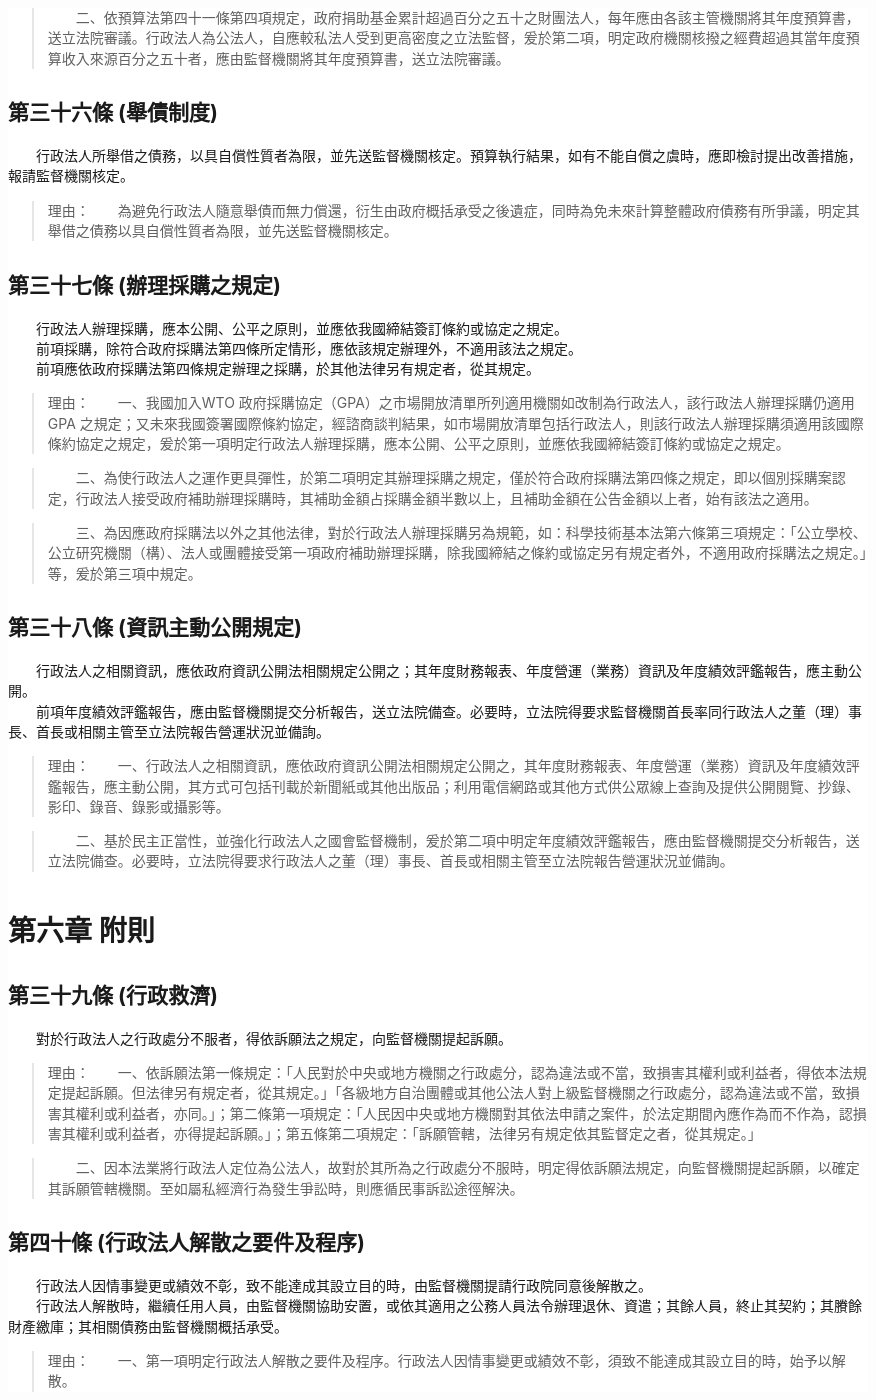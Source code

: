 > 　　二、依預算法第四十一條第四項規定，政府捐助基金累計超過百分之五十之財團法人，每年應由各該主管機關將其年度預算書，送立法院審議。行政法人為公法人，自應較私法人受到更高密度之立法監督，爰於第二項，明定政府機關核撥之經費超過其當年度預算收入來源百分之五十者，應由監督機關將其年度預算書，送立法院審議。



第三十六條 (舉債制度)
---------------------
　　行政法人所舉借之債務，以具自償性質者為限，並先送監督機關核定。預算執行結果，如有不能自償之虞時，應即檢討提出改善措施，報請監督機關核定。  
> 理由：　　為避免行政法人隨意舉債而無力償還，衍生由政府概括承受之後遺症，同時為免未來計算整體政府債務有所爭議，明定其舉借之債務以具自償性質者為限，並先送監督機關核定。



第三十七條 (辦理採購之規定)
---------------------------
　　行政法人辦理採購，應本公開、公平之原則，並應依我國締結簽訂條約或協定之規定。  
　　前項採購，除符合政府採購法第四條所定情形，應依該規定辦理外，不適用該法之規定。  
　　前項應依政府採購法第四條規定辦理之採購，於其他法律另有規定者，從其規定。  
> 理由：　　一、我國加入WTO 政府採購協定（GPA）之市場開放清單所列適用機關如改制為行政法人，該行政法人辦理採購仍適用GPA 之規定；又未來我國簽署國際條約協定，經諮商談判結果，如市場開放清單包括行政法人，則該行政法人辦理採購須適用該國際條約協定之規定，爰於第一項明定行政法人辦理採購，應本公開、公平之原則，並應依我國締結簽訂條約或協定之規定。

> 　　二、為使行政法人之運作更具彈性，於第二項明定其辦理採購之規定，僅於符合政府採購法第四條之規定，即以個別採購案認定，行政法人接受政府補助辦理採購時，其補助金額占採購金額半數以上，且補助金額在公告金額以上者，始有該法之適用。

> 　　三、為因應政府採購法以外之其他法律，對於行政法人辦理採購另為規範，如：科學技術基本法第六條第三項規定：「公立學校、公立研究機關（構）、法人或團體接受第一項政府補助辦理採購，除我國締結之條約或協定另有規定者外，不適用政府採購法之規定。」等，爰於第三項中規定。



第三十八條 (資訊主動公開規定)
-----------------------------
　　行政法人之相關資訊，應依政府資訊公開法相關規定公開之；其年度財務報表、年度營運（業務）資訊及年度績效評鑑報告，應主動公開。  
　　前項年度績效評鑑報告，應由監督機關提交分析報告，送立法院備查。必要時，立法院得要求監督機關首長率同行政法人之董（理）事長、首長或相關主管至立法院報告營運狀況並備詢。  
> 理由：　　一、行政法人之相關資訊，應依政府資訊公開法相關規定公開之，其年度財務報表、年度營運（業務）資訊及年度績效評鑑報告，應主動公開，其方式可包括刊載於新聞紙或其他出版品；利用電信網路或其他方式供公眾線上查詢及提供公開閱覽、抄錄、影印、錄音、錄影或攝影等。

> 　　二、基於民主正當性，並強化行政法人之國會監督機制，爰於第二項中明定年度績效評鑑報告，應由監督機關提交分析報告，送立法院備查。必要時，立法院得要求行政法人之董（理）事長、首長或相關主管至立法院報告營運狀況並備詢。



第六章 附則
===========
第三十九條 (行政救濟)
---------------------
　　對於行政法人之行政處分不服者，得依訴願法之規定，向監督機關提起訴願。  
> 理由：　　一、依訴願法第一條規定：「人民對於中央或地方機關之行政處分，認為違法或不當，致損害其權利或利益者，得依本法規定提起訴願。但法律另有規定者，從其規定。」「各級地方自治團體或其他公法人對上級監督機關之行政處分，認為違法或不當，致損害其權利或利益者，亦同。」；第二條第一項規定：「人民因中央或地方機關對其依法申請之案件，於法定期間內應作為而不作為，認損害其權利或利益者，亦得提起訴願。」；第五條第二項規定：「訴願管轄，法律另有規定依其監督定之者，從其規定。」

> 　　二、因本法業將行政法人定位為公法人，故對於其所為之行政處分不服時，明定得依訴願法規定，向監督機關提起訴願，以確定其訴願管轄機關。至如屬私經濟行為發生爭訟時，則應循民事訴訟途徑解決。



第四十條 (行政法人解散之要件及程序)
-----------------------------------
　　行政法人因情事變更或績效不彰，致不能達成其設立目的時，由監督機關提請行政院同意後解散之。  
　　行政法人解散時，繼續任用人員，由監督機關協助安置，或依其適用之公務人員法令辦理退休、資遣；其餘人員，終止其契約；其賸餘財產繳庫；其相關債務由監督機關概括承受。  
> 理由：　　一、第一項明定行政法人解散之要件及程序。行政法人因情事變更或績效不彰，須致不能達成其設立目的時，始予以解散。

